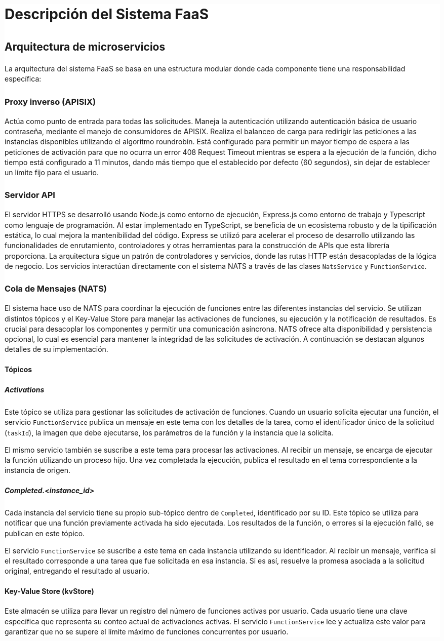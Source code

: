 # Descripción del Sistema FaaS

## Arquitectura de microservicios

La arquitectura del sistema FaaS se basa en una estructura modular donde cada componente tiene una responsabilidad específica:
### Proxy inverso (APISIX)
Actúa como punto de entrada para todas las solicitudes. Maneja la autenticación utilizando autenticación básica de usuario contraseña, mediante el manejo de consumidores de APISIX. Realiza el balanceo de carga para redirigir las peticiones a las instancias disponibles utilizando el algoritmo roundrobin. Está configurado para permitir un mayor tiempo de espera a las peticiones de activación para que no ocurra un error 408 Request Timeout mientras se espera a la ejecución de la función, dicho tiempo está configurado a 11 minutos, dando más tiempo que el establecido por defecto (60 segundos), sin dejar de establecer un límite fijo para el usuario.
### Servidor API
El servidor HTTPS se desarrolló usando Node.js como entorno de ejecución, Express.js como entorno de trabajo y Typescript como lenguaje de programación. Al estar implementado en TypeScript, se beneficia de un ecosistema robusto y de la tipificación estática, lo cual mejora la mantenibilidad del código. Express se utilizó para acelerar el proceso de desarrollo utilizando las funcionalidades de enrutamiento, controladores y otras herramientas para la construcción de APIs que esta librería proporciona. La arquitectura sigue un patrón de controladores y servicios, donde las rutas HTTP están desacopladas de la lógica de negocio. Los servicios interactúan directamente con el sistema NATS a través de las clases `NatsService` y `FunctionService`.
### Cola de Mensajes (NATS)
El sistema hace uso de NATS para coordinar la ejecución de funciones entre las diferentes instancias del servicio. Se utilizan distintos tópicos y el Key-Value Store para manejar las activaciones de funciones, su ejecución y la notificación de resultados. Es crucial para desacoplar los componentes y permitir una comunicación asíncrona. NATS ofrece alta disponibilidad y persistencia opcional, lo cual es esencial para mantener la integridad de las solicitudes de activación. A continuación se destacan algunos detalles de su implementación.
#### Tópicos
##### Activations  
Este tópico se utiliza para gestionar las solicitudes de activación de funciones. Cuando un usuario solicita ejecutar una función, el servicio `FunctionService` publica un mensaje en este tema con los detalles de la tarea, como el identificador único de la solicitud (`taskId`), la imagen que debe ejecutarse, los parámetros de la función y la instancia que la solicita.

El mismo servicio también se suscribe a este tema para procesar las activaciones. Al recibir un mensaje, se encarga de ejecutar la función utilizando un proceso hijo. Una vez completada la ejecución, publica el resultado en el tema correspondiente a la instancia de origen.
##### Completed.<instance_id>  
Cada instancia del servicio tiene su propio sub-tópico dentro de `Completed`, identificado por su ID. Este tópico se utiliza para notificar que una función previamente activada ha sido ejecutada. Los resultados de la función, o errores si la ejecución falló, se publican en este tópico.

El servicio `FunctionService` se suscribe a este tema en cada instancia utilizando su identificador. Al recibir un mensaje, verifica si el resultado corresponde a una tarea que fue solicitada en esa instancia. Si es así, resuelve la promesa asociada a la solicitud original, entregando el resultado al usuario.
#### Key-Value Store (kvStore)  
Este almacén se utiliza para llevar un registro del número de funciones activas por usuario. Cada usuario tiene una clave específica que representa su conteo actual de activaciones activas. El servicio `FunctionService` lee y actualiza este valor para garantizar que no se supere el límite máximo de funciones concurrentes por usuario.
